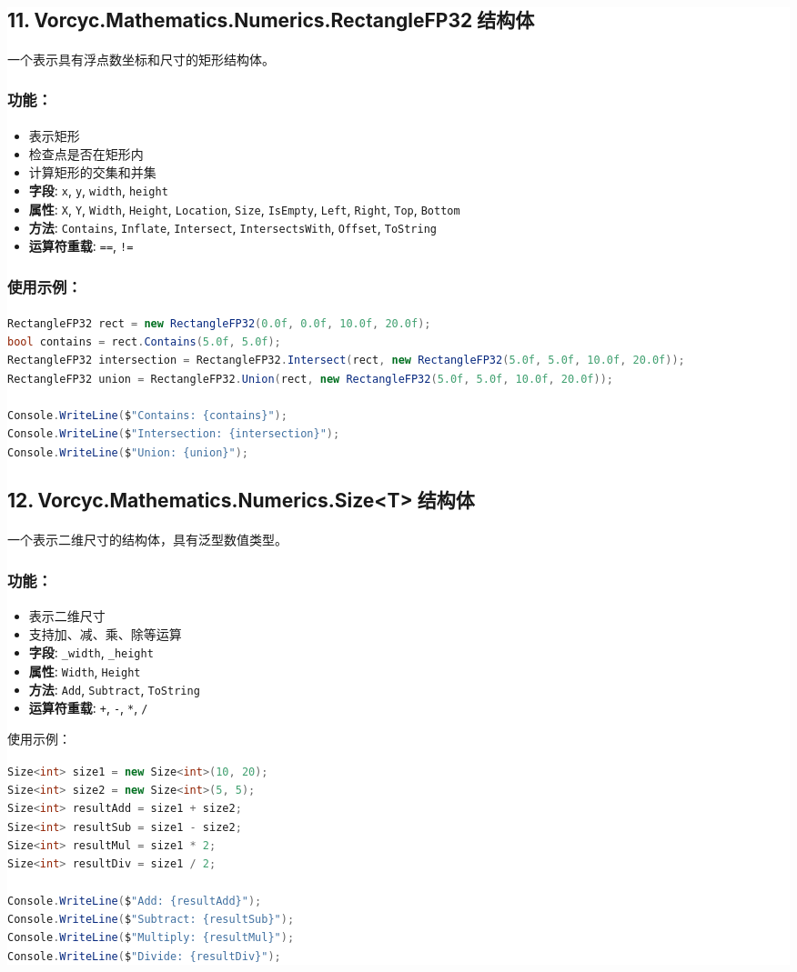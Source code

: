 

## 11. Vorcyc.Mathematics.Numerics.RectangleFP32 结构体
一个表示具有浮点数坐标和尺寸的矩形结构体。

### 功能：
- 表示矩形
- 检查点是否在矩形内
- 计算矩形的交集和并集
- **字段**: `x`, `y`, `width`, `height`
- **属性**: `X`, `Y`, `Width`, `Height`, `Location`, `Size`, `IsEmpty`, `Left`, `Right`, `Top`, `Bottom`
- **方法**: `Contains`, `Inflate`, `Intersect`, `IntersectsWith`, `Offset`, `ToString`
- **运算符重载**: `==`, `!=`

### 使用示例：
```csharp
RectangleFP32 rect = new RectangleFP32(0.0f, 0.0f, 10.0f, 20.0f);
bool contains = rect.Contains(5.0f, 5.0f);
RectangleFP32 intersection = RectangleFP32.Intersect(rect, new RectangleFP32(5.0f, 5.0f, 10.0f, 20.0f));
RectangleFP32 union = RectangleFP32.Union(rect, new RectangleFP32(5.0f, 5.0f, 10.0f, 20.0f));

Console.WriteLine($"Contains: {contains}");
Console.WriteLine($"Intersection: {intersection}");
Console.WriteLine($"Union: {union}");
```



## 12. Vorcyc.Mathematics.Numerics.Size&lt;T&gt; 结构体
一个表示二维尺寸的结构体，具有泛型数值类型。
### 功能：
- 表示二维尺寸
- 支持加、减、乘、除等运算
- **字段**: `_width`, `_height`
- **属性**: `Width`, `Height`
- **方法**: `Add`, `Subtract`, `ToString`
- **运算符重载**: `+`, `-`, `*`, `/`

使用示例：
```csharp
Size<int> size1 = new Size<int>(10, 20);
Size<int> size2 = new Size<int>(5, 5);
Size<int> resultAdd = size1 + size2;
Size<int> resultSub = size1 - size2;
Size<int> resultMul = size1 * 2;
Size<int> resultDiv = size1 / 2;

Console.WriteLine($"Add: {resultAdd}");
Console.WriteLine($"Subtract: {resultSub}");
Console.WriteLine($"Multiply: {resultMul}");
Console.WriteLine($"Divide: {resultDiv}");
```
